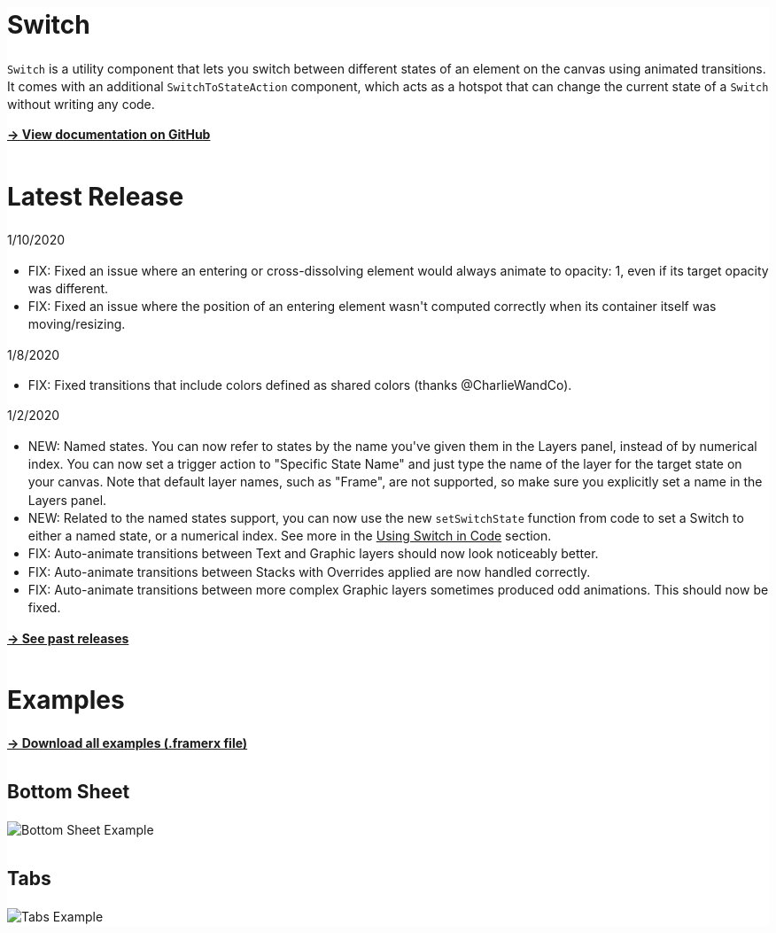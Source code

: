 # Switch

`Switch` is a utility component that lets you switch between different states of an element on the canvas using animated transitions. It comes with an additional `SwitchToStateAction` component, which acts as a hotspot that can change the current state of a `Switch` without writing any code.

**[→ View documentation on GitHub](https://github.com/tisho/Switch.framerfx)**

# Latest Release

1/10/2020

-   FIX: Fixed an issue where an entering or cross-dissolving element would always animate to opacity: 1, even if its target opacity was different.
-   FIX: Fixed an issue where the position of an entering element wasn't computed correctly when its container itself was moving/resizing.

1/8/2020

-   FIX: Fixed transitions that include colors defined as shared colors (thanks @CharlieWandCo).

1/2/2020

-   NEW: Named states. You can now refer to states by the name you've given them in the Layers panel, instead of by numerical index. You can now set a trigger action to "Specific State Name" and just type the name of the layer for the target state on your canvas. Note that default layer names, such as "Frame", are not supported, so make sure you explicitly set a name in the Layers panel.
-   NEW: Related to the named states support, you can now use the new `setSwitchState` function from code to set a Switch to either a named state, or a numerical index. See more in the [Using Switch in Code](#using-switch-in-code) section.
-   FIX: Auto-animate transitions between Text and Graphic layers should now look noticeably better.
-   FIX: Auto-animate transitions between Stacks with Overrides applied are now handled correctly.
-   FIX: Auto-animate transitions between more complex Graphic layers sometimes produced odd animations. This should now be fixed.

**[→ See past releases](#past-releases)**

# Examples

**[→ Download all examples (.framerx file)](https://tisho-co.s3.amazonaws.com/img/framer-switch/switch-examples.framerx)**

## Bottom Sheet

![Bottom Sheet Example](https://tisho-co.s3.amazonaws.com/img/framer-switch/switch-bottom-sheet-low.gif)

## Tabs

![Tabs Example](https://tisho-co.s3.amazonaws.com/img/framer-switch/switch-tabs-low.gif)

